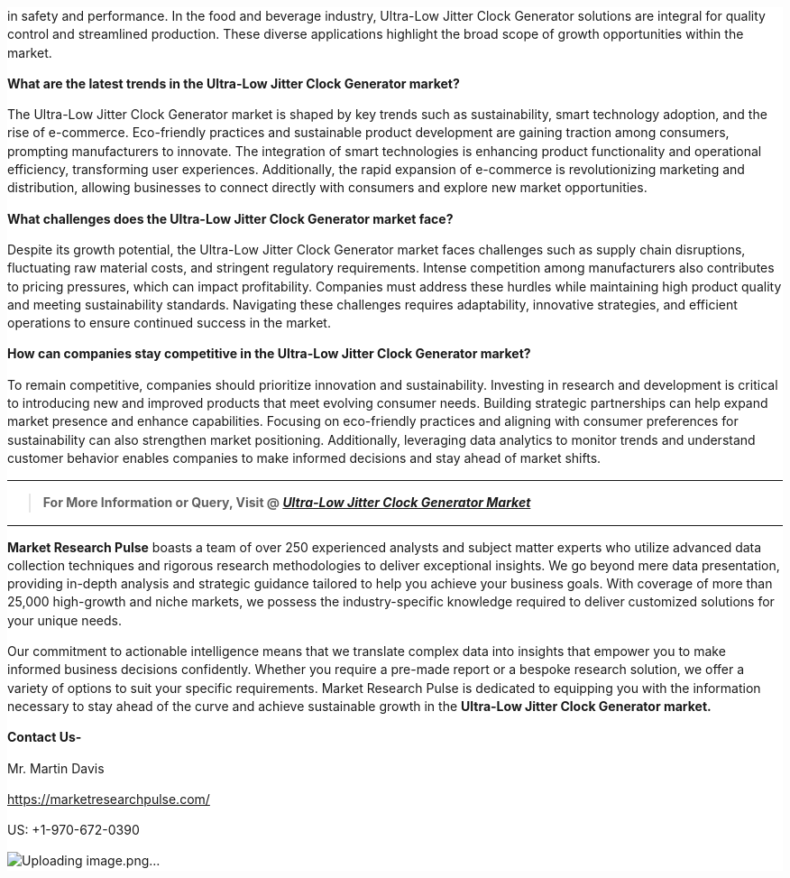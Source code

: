 in safety and performance. In the food and beverage industry, Ultra-Low Jitter Clock Generator solutions are integral for quality control and streamlined production. These diverse applications highlight the broad scope of growth opportunities within the market.</p><p><strong>What are the latest trends in the Ultra-Low Jitter Clock Generator market?</strong></p><p>The Ultra-Low Jitter Clock Generator market is shaped by key trends such as sustainability, smart technology adoption, and the rise of e-commerce. Eco-friendly practices and sustainable product development are gaining traction among consumers, prompting manufacturers to innovate. The integration of smart technologies is enhancing product functionality and operational efficiency, transforming user experiences. Additionally, the rapid expansion of e-commerce is revolutionizing marketing and distribution, allowing businesses to connect directly with consumers and explore new market opportunities.</p><p><strong>What challenges does the Ultra-Low Jitter Clock Generator market face?</strong></p><p>Despite its growth potential, the Ultra-Low Jitter Clock Generator market faces challenges such as supply chain disruptions, fluctuating raw material costs, and stringent regulatory requirements. Intense competition among manufacturers also contributes to pricing pressures, which can impact profitability. Companies must address these hurdles while maintaining high product quality and meeting sustainability standards. Navigating these challenges requires adaptability, innovative strategies, and efficient operations to ensure continued success in the market.</p><p><strong>How can companies stay competitive in the Ultra-Low Jitter Clock Generator market?</strong></p><p>To remain competitive, companies should prioritize innovation and sustainability. Investing in research and development is critical to introducing new and improved products that meet evolving consumer needs. Building strategic partnerships can help expand market presence and enhance capabilities. Focusing on eco-friendly practices and aligning with consumer preferences for sustainability can also strengthen market positioning. Additionally, leveraging data analytics to monitor trends and understand customer behavior enables companies to make informed decisions and stay ahead of market shifts.</p><hr /><blockquote><p><strong>For More Information or Query, Visit @&nbsp;<em><a href="https://marketresearchpulse.com/report/7080/ultra-low-jitter-clock-generator-market?utm_source=Linkedin&utm_medium=052">Ultra-Low Jitter Clock Generator Market</a></em></strong></p></blockquote><hr /><p><strong>Market Research Pulse</strong> boasts a team of over 250 experienced analysts and subject matter experts who utilize advanced data collection techniques and rigorous research methodologies to deliver exceptional insights. We go beyond mere data presentation, providing in-depth analysis and strategic guidance tailored to help you achieve your business goals. With coverage of more than 25,000 high-growth and niche markets, we possess the industry-specific knowledge required to deliver customized solutions for your unique needs.</p><p>Our commitment to actionable intelligence means that we translate complex data into insights that empower you to make informed business decisions confidently. Whether you require a pre-made report or a bespoke research solution, we offer a variety of options to suit your specific requirements. Market Research Pulse is dedicated to equipping you with the information necessary to stay ahead of the curve and achieve sustainable growth in the <strong>Ultra-Low Jitter Clock Generator market.</strong></p><p><strong>Contact Us-</strong></p><p>Mr. Martin Davis</p><p>https://marketresearchpulse.com/</p><p>US: +1-970-672-0390</p>
![Uploading image.png…]()
